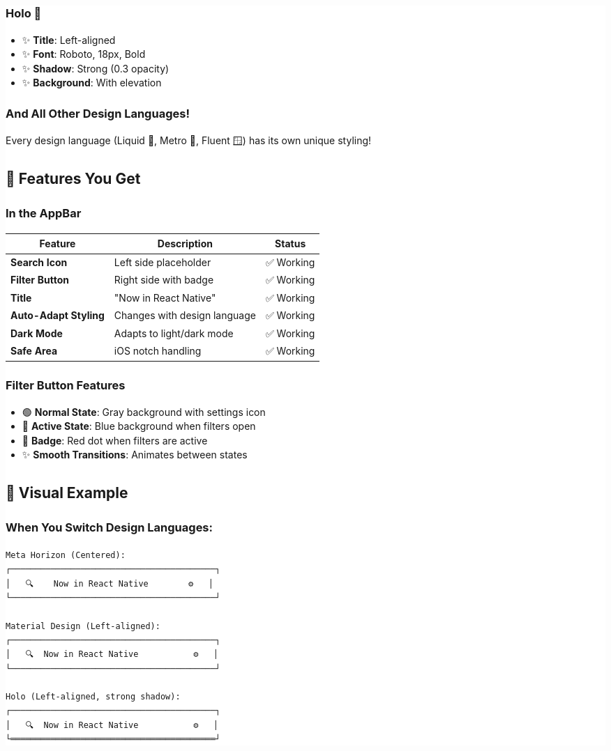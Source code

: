 ### Holo 🤖
- ✨ **Title**: Left-aligned
- ✨ **Font**: Roboto, 18px, Bold
- ✨ **Shadow**: Strong (0.3 opacity)
- ✨ **Background**: With elevation

### And All Other Design Languages!

Every design language (Liquid 💎, Metro 📱, Fluent 🪟) has its own unique styling!

## 🎯 Features You Get

### In the AppBar

| Feature | Description | Status |
|---------|-------------|--------|
| **Search Icon** | Left side placeholder | ✅ Working |
| **Filter Button** | Right side with badge | ✅ Working |
| **Title** | "Now in React Native" | ✅ Working |
| **Auto-Adapt Styling** | Changes with design language | ✅ Working |
| **Dark Mode** | Adapts to light/dark mode | ✅ Working |
| **Safe Area** | iOS notch handling | ✅ Working |

### Filter Button Features

- 🟢 **Normal State**: Gray background with settings icon
- 🔵 **Active State**: Blue background when filters open
- 🔴 **Badge**: Red dot when filters are active
- ✨ **Smooth Transitions**: Animates between states

## 📱 Visual Example

### When You Switch Design Languages:

```
Meta Horizon (Centered):
┌─────────────────────────────────────────┐
│   🔍    Now in React Native        ⚙️   │
└─────────────────────────────────────────┘

Material Design (Left-aligned):
┌─────────────────────────────────────────┐
│   🔍  Now in React Native           ⚙️   │
└─────────────────────────────────────────┘

Holo (Left-aligned, strong shadow):
┌─────────────────────────────────────────┐
│   🔍  Now in React Native           ⚙️   │
└═════════════════════════════════════════┘
```
